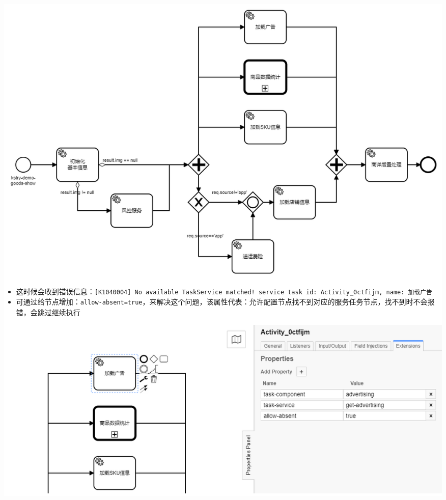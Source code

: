 ![image-20211213005410678](./img/image-20211213005410678.png) 

- 这时候会收到错误信息：`[K1040004] No available TaskService matched! service task id: Activity_0ctfijm, name: 加载广告`
- 可通过给节点增加：`allow-absent=true`，来解决这个问题，该属性代表：允许配置节点找不到对应的服务任务节点，找不到时不会报错，会跳过继续执行

![image-20211213010642607](./img/image-20211213010642607.png)
